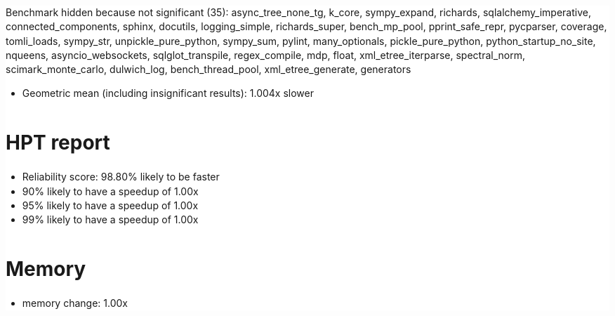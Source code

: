 Benchmark hidden because not significant (35): async_tree_none_tg, k_core, sympy_expand, richards, sqlalchemy_imperative, connected_components, sphinx, docutils, logging_simple, richards_super, bench_mp_pool, pprint_safe_repr, pycparser, coverage, tomli_loads, sympy_str, unpickle_pure_python, sympy_sum, pylint, many_optionals, pickle_pure_python, python_startup_no_site, nqueens, asyncio_websockets, sqlglot_transpile, regex_compile, mdp, float, xml_etree_iterparse, spectral_norm, scimark_monte_carlo, dulwich_log, bench_thread_pool, xml_etree_generate, generators

- Geometric mean (including insignificant results): 1.004x slower

# HPT report

- Reliability score: 98.80% likely to be faster
- 90% likely to have a speedup of 1.00x
- 95% likely to have a speedup of 1.00x
- 99% likely to have a speedup of 1.00x

# Memory
- memory change: 1.00x